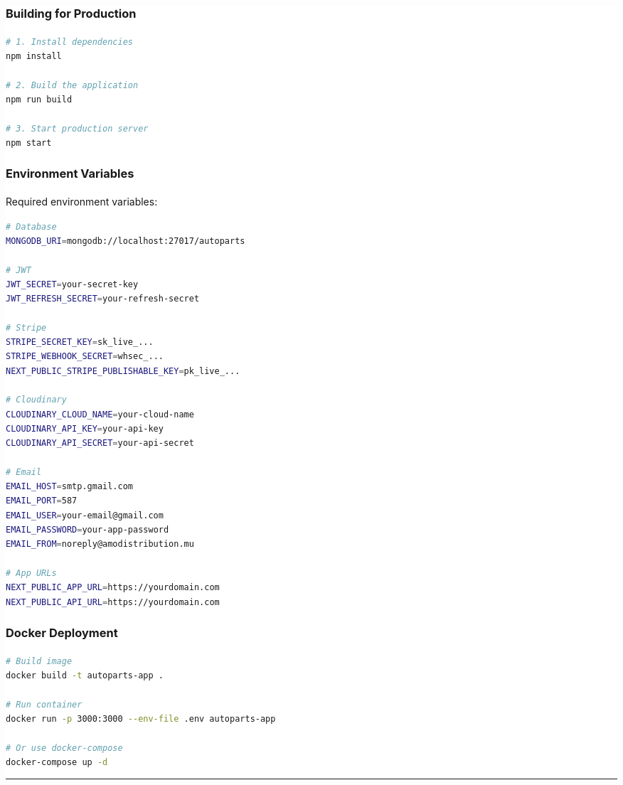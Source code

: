 ### Building for Production

```bash
# 1. Install dependencies
npm install

# 2. Build the application
npm run build

# 3. Start production server
npm start
```

### Environment Variables

Required environment variables:
```bash
# Database
MONGODB_URI=mongodb://localhost:27017/autoparts

# JWT
JWT_SECRET=your-secret-key
JWT_REFRESH_SECRET=your-refresh-secret

# Stripe
STRIPE_SECRET_KEY=sk_live_...
STRIPE_WEBHOOK_SECRET=whsec_...
NEXT_PUBLIC_STRIPE_PUBLISHABLE_KEY=pk_live_...

# Cloudinary
CLOUDINARY_CLOUD_NAME=your-cloud-name
CLOUDINARY_API_KEY=your-api-key
CLOUDINARY_API_SECRET=your-api-secret

# Email
EMAIL_HOST=smtp.gmail.com
EMAIL_PORT=587
EMAIL_USER=your-email@gmail.com
EMAIL_PASSWORD=your-app-password
EMAIL_FROM=noreply@amodistribution.mu

# App URLs
NEXT_PUBLIC_APP_URL=https://yourdomain.com
NEXT_PUBLIC_API_URL=https://yourdomain.com
```

### Docker Deployment

```bash
# Build image
docker build -t autoparts-app .

# Run container
docker run -p 3000:3000 --env-file .env autoparts-app

# Or use docker-compose
docker-compose up -d
```

---